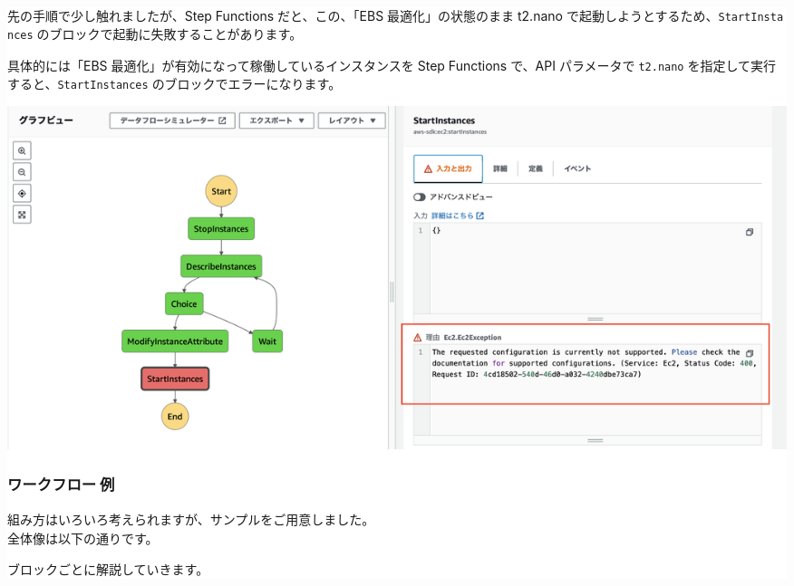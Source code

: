 先の手順で少し触れましたが、Step Functions だと、この、「EBS 最適化」の状態のまま t2.nano で起動しようとするため、`StartInstances` のブロックで起動に失敗することがあります。  

具体的には「EBS 最適化」が有効になって稼働しているインスタンスを Step Functions で、API パラメータで `t2.nano` を指定して実行すると、`StartInstances` のブロックでエラーになります。  

![パラメータストア](./images/67_t2micro_ebs_boot_fail.png)

### ワークフロー 例

組み方はいろいろ考えられますが、サンプルをご用意しました。  
全体像は以下の通りです。  

ブロックごとに解説していきます。
